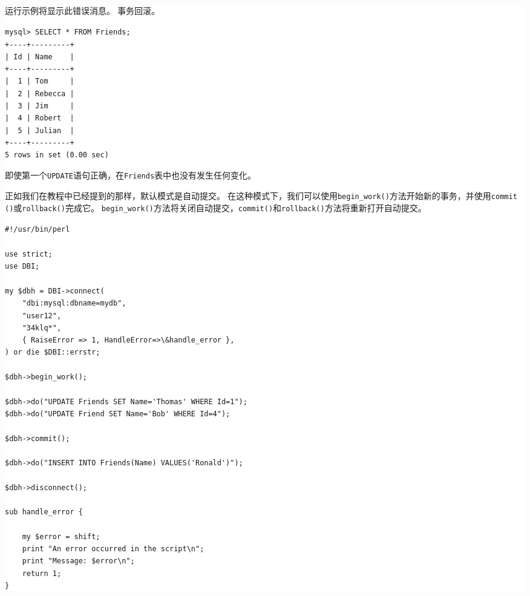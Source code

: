 运行示例将显示此错误消息。 事务回滚。

```
mysql> SELECT * FROM Friends;
+----+---------+
| Id | Name    |
+----+---------+
|  1 | Tom     |
|  2 | Rebecca |
|  3 | Jim     |
|  4 | Robert  |
|  5 | Julian  |
+----+---------+
5 rows in set (0.00 sec)

```

即使第一个`UPDATE`语句正确，在`Friends`表中也没有发生任何变化。

正如我们在教程中已经提到的那样，默认模式是自动提交。 在这种模式下，我们可以使用`begin_work()`方法开始新的事务，并使用`commit()`或`rollback()`完成它。 `begin_work()`方法将关闭自动提交，`commit()`和`rollback()`方法将重新打开自动提交。

```
#!/usr/bin/perl

use strict;
use DBI;

my $dbh = DBI->connect(          
    "dbi:mysql:dbname=mydb", 
    "user12",                          
    "34klq*",                          
    { RaiseError => 1, HandleError=>\&handle_error },
) or die $DBI::errstr;

$dbh->begin_work();

$dbh->do("UPDATE Friends SET Name='Thomas' WHERE Id=1");
$dbh->do("UPDATE Friend SET Name='Bob' WHERE Id=4");

$dbh->commit();

$dbh->do("INSERT INTO Friends(Name) VALUES('Ronald')");

$dbh->disconnect();

sub handle_error {

    my $error = shift;
    print "An error occurred in the script\n";
    print "Message: $error\n";
    return 1;
}

```
